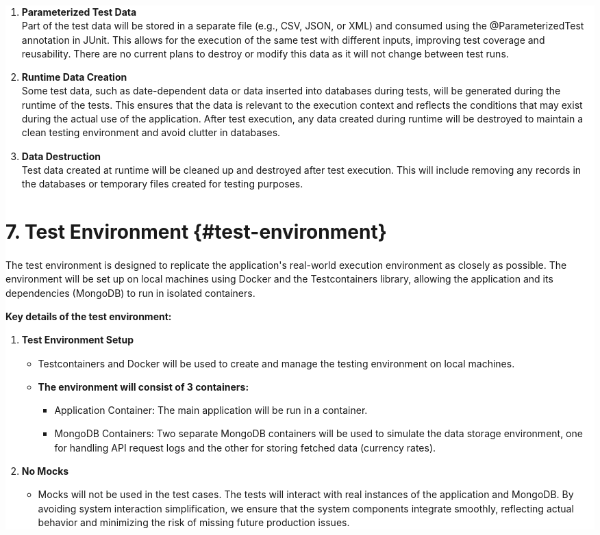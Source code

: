1.  **Parameterized Test Data**  
    Part of the test data will be stored in a separate file (e.g., CSV,
    JSON, or XML) and consumed using the @ParameterizedTest annotation
    in JUnit. This allows for the execution of the same test with
    different inputs, improving test coverage and reusability. There are
    no current plans to destroy or modify this data as it will not
    change between test runs.

2.  **Runtime Data Creation**  
    Some test data, such as date-dependent data or data inserted into
    databases during tests, will be generated during the runtime of the
    tests. This ensures that the data is relevant to the execution
    context and reflects the conditions that may exist during the actual
    use of the application. After test execution, any data created
    during runtime will be destroyed to maintain a clean testing
    environment and avoid clutter in databases.

3.  **Data Destruction**  
    Test data created at runtime will be cleaned up and destroyed after
    test execution. This will include removing any records in the
    databases or temporary files created for testing purposes.

# 7. Test Environment {#test-environment}

The test environment is designed to replicate the application's
real-world execution environment as closely as possible. The environment
will be set up on local machines using Docker and the Testcontainers
library, allowing the application and its dependencies (MongoDB) to run
in isolated containers.

**Key details of the test environment:**

1.  **Test Environment Setup**

    - Testcontainers and Docker will be used to create and manage the
      testing environment on local machines.

    - **The environment will consist of 3 containers:**

      - Application Container: The main application will be run in a
        container.

      - MongoDB Containers: Two separate MongoDB containers will be used
        to simulate the data storage environment, one for handling API
        request logs and the other for storing fetched data (currency
        rates).

2.  **No Mocks**

    - Mocks will not be used in the test cases. The tests will interact
      with real instances of the application and MongoDB. By avoiding
      system interaction simplification, we ensure that the system
      components integrate smoothly, reflecting actual behavior and
      minimizing the risk of missing future production issues.

